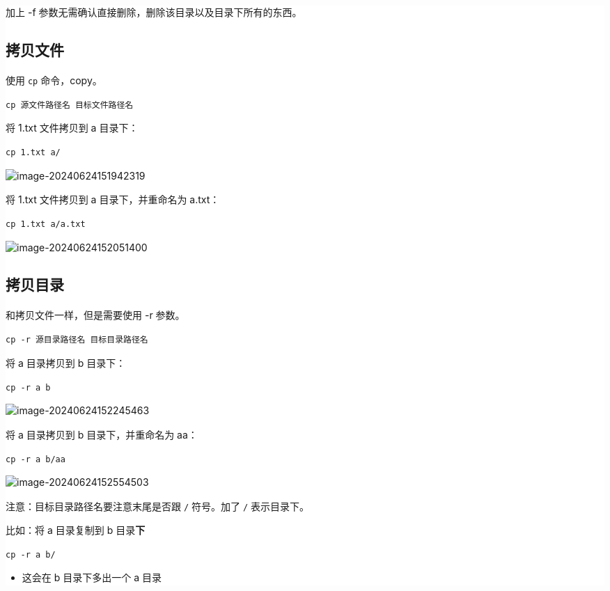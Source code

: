 加上 -f 参数无需确认直接删除，删除该目录以及目录下所有的东西。

## 拷贝文件

使用 `cp` 命令，copy。

```shell
cp 源文件路径名 目标文件路径名
```

将 1.txt 文件拷贝到 a 目录下：

```shell
cp 1.txt a/
```

![image-20240624151942319](https://gitee.com/LowProfile666/image-bed/raw/master/img/202406241519367.png)

将 1.txt 文件拷贝到 a 目录下，并重命名为 a.txt：

```shell
cp 1.txt a/a.txt
```

![image-20240624152051400](https://gitee.com/LowProfile666/image-bed/raw/master/img/202406241520465.png)

## 拷贝目录

和拷贝文件一样，但是需要使用 -r 参数。

```shell
cp -r 源目录路径名 目标目录路径名
```

将 a 目录拷贝到 b 目录下：

```shell
cp -r a b
```

![image-20240624152245463](https://gitee.com/LowProfile666/image-bed/raw/master/img/202406241522515.png)

将 a 目录拷贝到 b 目录下，并重命名为 aa：

```shell
cp -r a b/aa
```

![image-20240624152554503](https://gitee.com/LowProfile666/image-bed/raw/master/img/202406241525554.png)

注意：目标目录路径名要注意末尾是否跟 `/` 符号。加了 `/` 表示目录下。

比如：将 a 目录复制到 b 目录**下**

```shell
cp -r a b/
```

+ 这会在 b 目录下多出一个 a 目录
